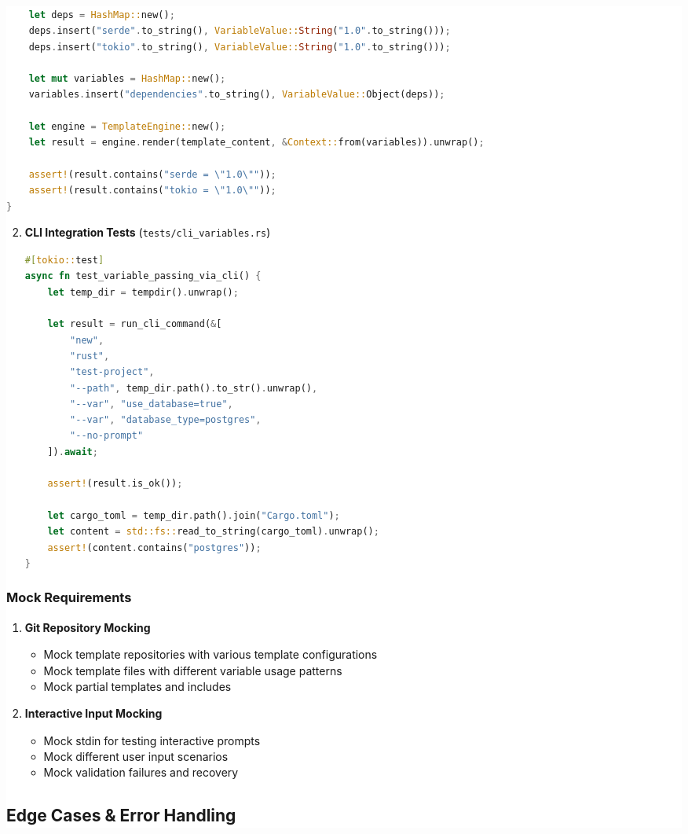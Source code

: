    ```rust
       let deps = HashMap::new();
       deps.insert("serde".to_string(), VariableValue::String("1.0".to_string()));
       deps.insert("tokio".to_string(), VariableValue::String("1.0".to_string()));
       
       let mut variables = HashMap::new();
       variables.insert("dependencies".to_string(), VariableValue::Object(deps));
       
       let engine = TemplateEngine::new();
       let result = engine.render(template_content, &Context::from(variables)).unwrap();
       
       assert!(result.contains("serde = \"1.0\""));
       assert!(result.contains("tokio = \"1.0\""));
   }
   ```

2. **CLI Integration Tests** (`tests/cli_variables.rs`)
   ```rust
   #[tokio::test]
   async fn test_variable_passing_via_cli() {
       let temp_dir = tempdir().unwrap();
       
       let result = run_cli_command(&[
           "new",
           "rust",
           "test-project",
           "--path", temp_dir.path().to_str().unwrap(),
           "--var", "use_database=true",
           "--var", "database_type=postgres",
           "--no-prompt"
       ]).await;
       
       assert!(result.is_ok());
       
       let cargo_toml = temp_dir.path().join("Cargo.toml");
       let content = std::fs::read_to_string(cargo_toml).unwrap();
       assert!(content.contains("postgres"));
   }
   ```

### Mock Requirements

1. **Git Repository Mocking**
   - Mock template repositories with various template configurations
   - Mock template files with different variable usage patterns
   - Mock partial templates and includes

2. **Interactive Input Mocking**
   - Mock stdin for testing interactive prompts
   - Mock different user input scenarios
   - Mock validation failures and recovery

## Edge Cases & Error Handling

